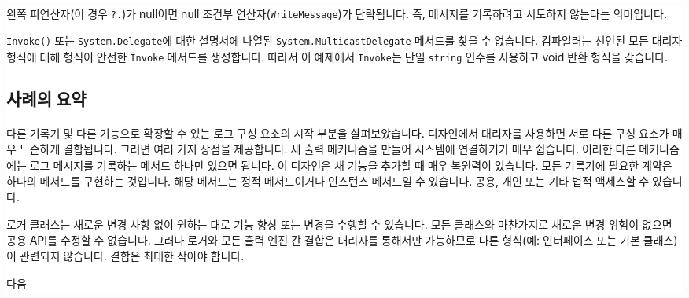 왼쪽 피연산자(이 경우 `?.`)가 null이면 null 조건부 연산자(`WriteMessage`)가 단락됩니다. 즉, 메시지를 기록하려고 시도하지 않는다는 의미입니다.

`Invoke()` 또는 `System.Delegate`에 대한 설명서에 나열된 `System.MulticastDelegate` 메서드를 찾을 수 없습니다. 컴파일러는 선언된 모든 대리자 형식에 대해 형식이 안전한 `Invoke` 메서드를 생성합니다. 따라서 이 예제에서 `Invoke`는 단일 `string` 인수를 사용하고 void 반환 형식을 갖습니다.

## <a name="summary-of-practices"></a>사례의 요약

다른 기록기 및 다른 기능으로 확장할 수 있는 로그 구성 요소의 시작 부분을 살펴보았습니다. 디자인에서 대리자를 사용하면 서로 다른 구성 요소가 매우 느슨하게 결합됩니다. 그러면 여러 가지 장점을 제공합니다. 새 출력 메커니즘을 만들어 시스템에 연결하기가 매우 쉽습니다. 이러한 다른 메커니즘에는 로그 메시지를 기록하는 메서드 하나만 있으면 됩니다. 이 디자인은 새 기능을 추가할 때 매우 복원력이 있습니다. 모든 기록기에 필요한 계약은 하나의 메서드를 구현하는 것입니다. 해당 메서드는 정적 메서드이거나 인스턴스 메서드일 수 있습니다. 공용, 개인 또는 기타 법적 액세스할 수 있습니다.

로거 클래스는 새로운 변경 사항 없이 원하는 대로 기능 향상 또는 변경을 수행할 수 있습니다. 모든 클래스와 마찬가지로 새로운 변경 위험이 없으면 공용 API를 수정할 수 없습니다. 그러나 로거와 모든 출력 엔진 간 결합은 대리자를 통해서만 가능하므로 다른 형식(예: 인터페이스 또는 기본 클래스)이 관련되지 않습니다. 결합은 최대한 작아야 합니다.

[다음](events-overview.md)
